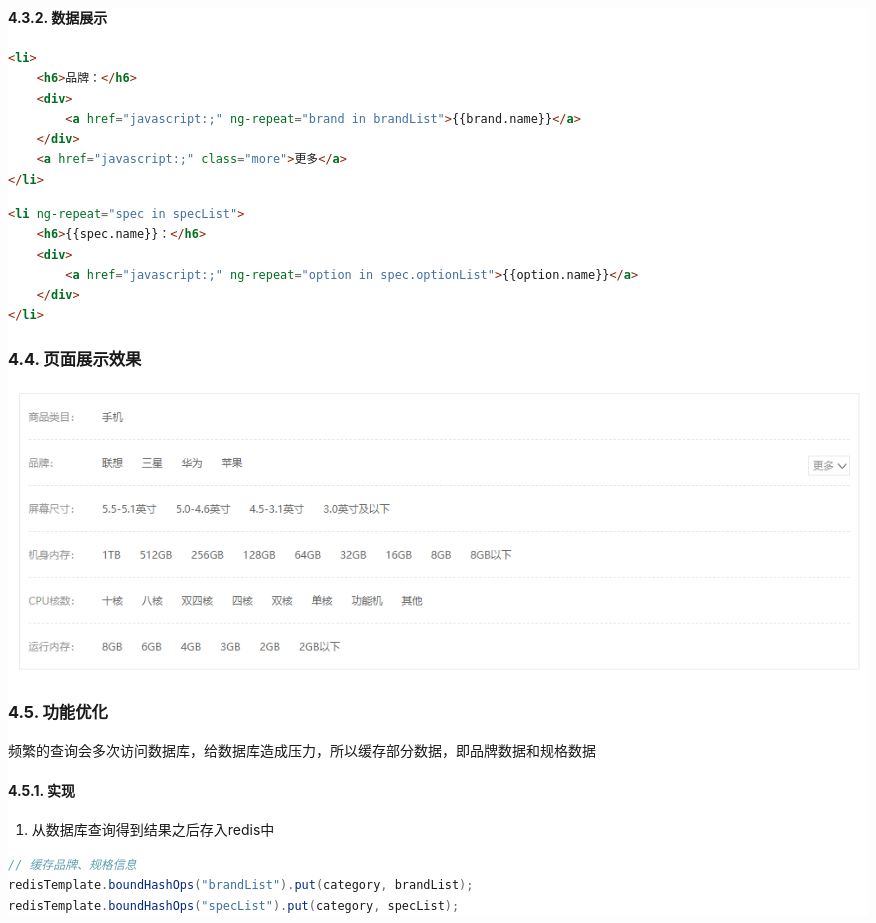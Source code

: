 #### 4.3.2. 数据展示

```html
<li>
    <h6>品牌：</h6>
    <div>
        <a href="javascript:;" ng-repeat="brand in brandList">{{brand.name}}</a>
    </div>
    <a href="javascript:;" class="more">更多</a>
</li>
```

```html
<li ng-repeat="spec in specList">
    <h6>{{spec.name}}：</h6>
    <div>
        <a href="javascript:;" ng-repeat="option in spec.optionList">{{option.name}}</a>
    </div>
</li>
```



### 4.4. 页面展示效果

![1557028341045](assets/1557028341045.png)

### 4.5. 功能优化

​	频繁的查询会多次访问数据库，给数据库造成压力，所以缓存部分数据，即品牌数据和规格数据

#### 4.5.1. 实现

1. 从数据库查询得到结果之后存入redis中

```java
// 缓存品牌、规格信息
redisTemplate.boundHashOps("brandList").put(category, brandList);
redisTemplate.boundHashOps("specList").put(category, specList);
```
